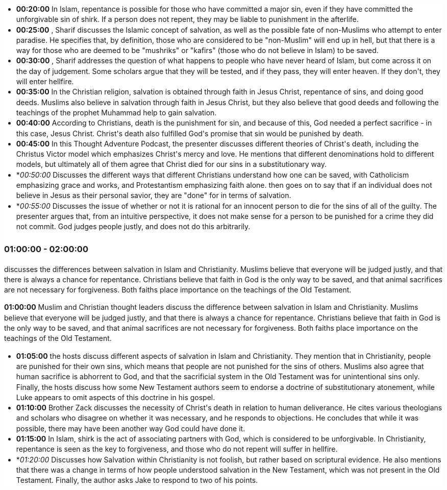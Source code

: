 * **<a onclick="modifyYTiframeseektime('1200')">00:20:00</a>** In Islam, repentance is possible for those who have committed a major sin, even if they have committed the unforgivable sin of shirk. If a person does not repent, they may be liable to punishment in the afterlife.
* **<a onclick="modifyYTiframeseektime('1500')">00:25:00</a>** , Sharif discusses the Islamic concept of salvation, as well as the possible fate of non-Muslims who attempt to enter paradise. He specifies that, by definition, those who are considered to be "non-Muslim" will end up in hell, but that there is a way for those who are deemed to be "mushriks" or "kafirs" (those who do not believe in Islam) to be saved.
* **<a onclick="modifyYTiframeseektime('1800')">00:30:00</a>** , Sharif addresses the question of what happens to people who have never heard of Islam, but come across it on the day of judgement. Some scholars argue that they will be tested, and if they pass, they will enter heaven. If they don't, they will enter hellfire.
* **<a onclick="modifyYTiframeseektime('2100')">00:35:00</a>** In the Christian religion, salvation is obtained through faith in Jesus Christ, repentance of sins, and doing good deeds. Muslims also believe in salvation through faith in Jesus Christ, but they also believe that good deeds and following the teachings of the prophet Muhammad help to gain salvation.
* **<a onclick="modifyYTiframeseektime('2400')">00:40:00</a>** According to Christians, death is the punishment for sin, and because of this, God needed a perfect sacrifice - in this case, Jesus Christ. Christ's death also fulfilled God's promise that sin would be punished by death.
* **<a onclick="modifyYTiframeseektime('2700')">00:45:00</a>** In this Thought Adventure Podcast, the presenter discusses different theories of Christ's death, including the Christus Victor model which emphasizes Christ's mercy and love. He mentions that different denominations hold to different models, but ultimately all of them agree that Christ died for our sins in a substitutionary way.
* **<a onclick="modifyYTiframeseektime('3000')">00:50:00</a>* Discusses the different ways that different Christians understand how one can be saved, with Catholicism emphasizing grace and works, and Protestantism emphasizing faith alone.  then goes on to say that if an individual does not believe in Jesus as their personal savior, they are "done" for in terms of salvation.
* **<a onclick="modifyYTiframeseektime('3300')">00:55:00</a>* Discusses the issue of whether or not it is rational for an innocent person to die for the sins of all of the guilty. The presenter argues that, from an intuitive perspective, it does not make sense for a person to be punished for a crime they did not commit. God judges people justly, and does not do this arbitrarily.
### <a onclick="modifyYTiframeseektime('3600')">01:00:00</a> - <a onclick="modifyYTiframeseektime('7200')">02:00:00</a>

 discusses the differences between salvation in Islam and Christianity. Muslims believe that everyone will be judged justly, and that there is always a chance for repentance. Christians believe that faith in God is the only way to be saved, and that animal sacrifices are not necessary for forgiveness. Both faiths place importance on the teachings of the Old Testament.

**<a onclick="modifyYTiframeseektime('3600')">01:00:00</a>**  Muslim and Christian thought leaders discuss the difference between salvation in Islam and Christianity. Muslims believe that everyone will be judged justly, and that there is always a chance for repentance. Christians believe that faith in God is the only way to be saved, and that animal sacrifices are not necessary for forgiveness. Both faiths place importance on the teachings of the Old Testament.
* **<a onclick="modifyYTiframeseektime('3900')">01:05:00</a>**  the hosts discuss different aspects of salvation in Islam and Christianity. They mention that in Christianity, people are punished for their own sins, which means that people are not punished for the sins of others. Muslims also agree that human sacrifice is abhorrent to God, and that the sacrificial system in the Old Testament was for unintentional sins only. Finally, the hosts discuss how some New Testament authors seem to endorse a doctrine of substitutionary atonement, while Luke appears to omit aspects of this doctrine in his gospel.
* **<a onclick="modifyYTiframeseektime('4200')">01:10:00</a>** Brother Zack discusses the necessity of Christ's death in relation to human deliverance. He cites various theologians and scholars who disagree on whether it was necessary, and he responds to objections. He concludes that while it was possible, there may have been another way God could have done it.
* **<a onclick="modifyYTiframeseektime('4500')">01:15:00</a>** In Islam, shirk is the act of associating partners with God, which is considered to be unforgivable. In Christianity, repentance is seen as the key to forgiveness, and those who do not repent will suffer in hellfire.
* **<a onclick="modifyYTiframeseektime('4800')">01:20:00</a>* Discusses how Salvation within Christianity is not foolish, but rather based on scriptural evidence. He also mentions that there was a change in terms of how people understood salvation in the New Testament, which was not present in the Old Testament. Finally, the author asks Jake to respond to two of his points.